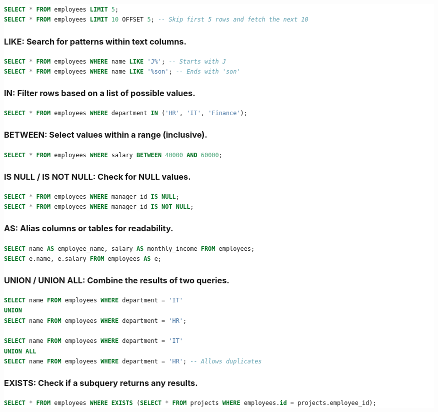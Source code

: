 ```sql
SELECT * FROM employees LIMIT 5;
SELECT * FROM employees LIMIT 10 OFFSET 5; -- Skip first 5 rows and fetch the next 10
```

### **LIKE**: Search for patterns within text columns.

```sql
SELECT * FROM employees WHERE name LIKE 'J%'; -- Starts with J
SELECT * FROM employees WHERE name LIKE '%son'; -- Ends with 'son'
```

### **IN**: Filter rows based on a list of possible values.

```sql
SELECT * FROM employees WHERE department IN ('HR', 'IT', 'Finance');
```

### **BETWEEN**: Select values within a range (inclusive).

```sql
SELECT * FROM employees WHERE salary BETWEEN 40000 AND 60000;
```

### **IS NULL / IS NOT NULL**: Check for NULL values.

```sql
SELECT * FROM employees WHERE manager_id IS NULL;
SELECT * FROM employees WHERE manager_id IS NOT NULL;
```

### **AS**: Alias columns or tables for readability.

```sql
SELECT name AS employee_name, salary AS monthly_income FROM employees;
SELECT e.name, e.salary FROM employees AS e;
```

### **UNION / UNION ALL**: Combine the results of two queries.

```sql
SELECT name FROM employees WHERE department = 'IT'
UNION
SELECT name FROM employees WHERE department = 'HR';

SELECT name FROM employees WHERE department = 'IT'
UNION ALL
SELECT name FROM employees WHERE department = 'HR'; -- Allows duplicates
```

### **EXISTS**: Check if a subquery returns any results.

```sql
SELECT * FROM employees WHERE EXISTS (SELECT * FROM projects WHERE employees.id = projects.employee_id);
```

